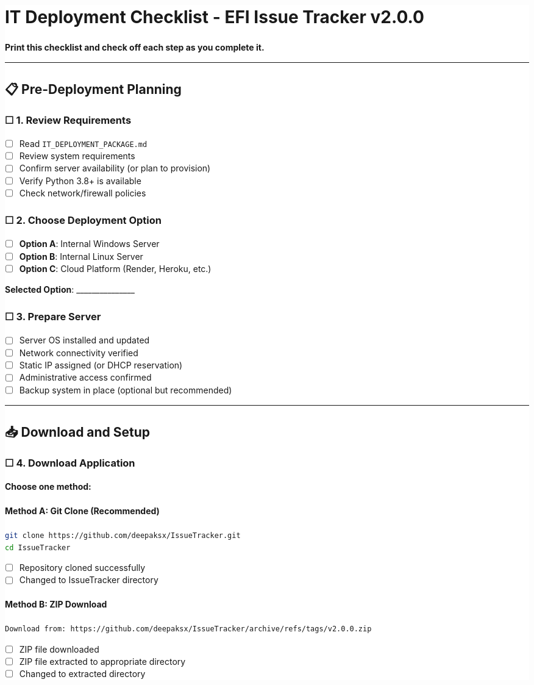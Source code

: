# IT Deployment Checklist - EFI Issue Tracker v2.0.0

**Print this checklist and check off each step as you complete it.**

---

## 📋 Pre-Deployment Planning

### ☐ 1. Review Requirements
- [ ] Read `IT_DEPLOYMENT_PACKAGE.md`
- [ ] Review system requirements
- [ ] Confirm server availability (or plan to provision)
- [ ] Verify Python 3.8+ is available
- [ ] Check network/firewall policies

### ☐ 2. Choose Deployment Option
- [ ] **Option A**: Internal Windows Server
- [ ] **Option B**: Internal Linux Server
- [ ] **Option C**: Cloud Platform (Render, Heroku, etc.)

**Selected Option**: _______________

### ☐ 3. Prepare Server
- [ ] Server OS installed and updated
- [ ] Network connectivity verified
- [ ] Static IP assigned (or DHCP reservation)
- [ ] Administrative access confirmed
- [ ] Backup system in place (optional but recommended)

---

## 📥 Download and Setup

### ☐ 4. Download Application
**Choose one method:**

#### Method A: Git Clone (Recommended)
```bash
git clone https://github.com/deepaksx/IssueTracker.git
cd IssueTracker
```
- [ ] Repository cloned successfully
- [ ] Changed to IssueTracker directory

#### Method B: ZIP Download
```
Download from: https://github.com/deepaksx/IssueTracker/archive/refs/tags/v2.0.0.zip
```
- [ ] ZIP file downloaded
- [ ] ZIP file extracted to appropriate directory
- [ ] Changed to extracted directory
